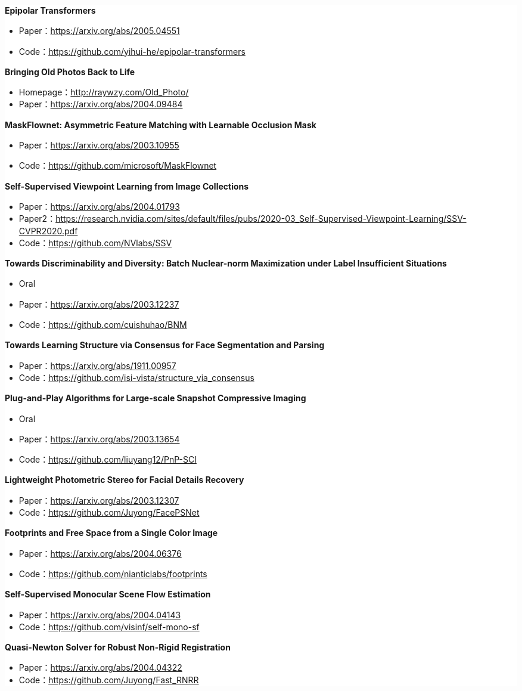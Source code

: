 **Epipolar Transformers**

- Paper：https://arxiv.org/abs/2005.04551

- Code：https://github.com/yihui-he/epipolar-transformers 

**Bringing Old Photos Back to Life**

- Homepage：http://raywzy.com/Old_Photo/
- Paper：https://arxiv.org/abs/2004.09484

**MaskFlownet: Asymmetric Feature Matching with Learnable Occlusion Mask**

- Paper：https://arxiv.org/abs/2003.10955 

- Code：https://github.com/microsoft/MaskFlownet 

**Self-Supervised Viewpoint Learning from Image Collections**

- Paper：https://arxiv.org/abs/2004.01793
- Paper2：https://research.nvidia.com/sites/default/files/pubs/2020-03_Self-Supervised-Viewpoint-Learning/SSV-CVPR2020.pdf 
- Code：https://github.com/NVlabs/SSV 

**Towards Discriminability and Diversity: Batch Nuclear-norm Maximization under Label Insufficient Situations**

- Oral

- Paper：https://arxiv.org/abs/2003.12237 
- Code：https://github.com/cuishuhao/BNM 

**Towards Learning Structure via Consensus for Face Segmentation and Parsing**

- Paper：https://arxiv.org/abs/1911.00957
- Code：https://github.com/isi-vista/structure_via_consensus

**Plug-and-Play Algorithms for Large-scale Snapshot Compressive Imaging**

- Oral
- Paper：https://arxiv.org/abs/2003.13654

- Code：https://github.com/liuyang12/PnP-SCI

**Lightweight Photometric Stereo for Facial Details Recovery**

- Paper：https://arxiv.org/abs/2003.12307
- Code：https://github.com/Juyong/FacePSNet

**Footprints and Free Space from a Single Color Image**

- Paper：https://arxiv.org/abs/2004.06376

- Code：https://github.com/nianticlabs/footprints

**Self-Supervised Monocular Scene Flow Estimation**

- Paper：https://arxiv.org/abs/2004.04143
- Code：https://github.com/visinf/self-mono-sf

**Quasi-Newton Solver for Robust Non-Rigid Registration**

- Paper：https://arxiv.org/abs/2004.04322
- Code：https://github.com/Juyong/Fast_RNRR
